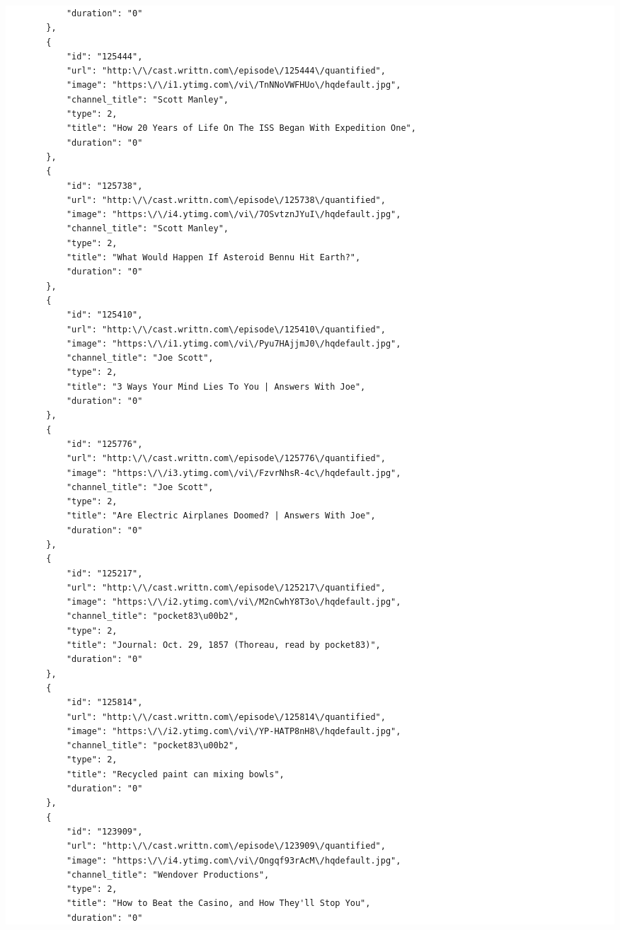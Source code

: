                 "duration": "0"
            },
            {
                "id": "125444",
                "url": "http:\/\/cast.writtn.com\/episode\/125444\/quantified",
                "image": "https:\/\/i1.ytimg.com\/vi\/TnNNoVWFHUo\/hqdefault.jpg",
                "channel_title": "Scott Manley",
                "type": 2,
                "title": "How 20 Years of Life On The ISS Began With Expedition One",
                "duration": "0"
            },
            {
                "id": "125738",
                "url": "http:\/\/cast.writtn.com\/episode\/125738\/quantified",
                "image": "https:\/\/i4.ytimg.com\/vi\/7OSvtznJYuI\/hqdefault.jpg",
                "channel_title": "Scott Manley",
                "type": 2,
                "title": "What Would Happen If Asteroid Bennu Hit Earth?",
                "duration": "0"
            },
            {
                "id": "125410",
                "url": "http:\/\/cast.writtn.com\/episode\/125410\/quantified",
                "image": "https:\/\/i1.ytimg.com\/vi\/Pyu7HAjjmJ0\/hqdefault.jpg",
                "channel_title": "Joe Scott",
                "type": 2,
                "title": "3 Ways Your Mind Lies To You | Answers With Joe",
                "duration": "0"
            },
            {
                "id": "125776",
                "url": "http:\/\/cast.writtn.com\/episode\/125776\/quantified",
                "image": "https:\/\/i3.ytimg.com\/vi\/FzvrNhsR-4c\/hqdefault.jpg",
                "channel_title": "Joe Scott",
                "type": 2,
                "title": "Are Electric Airplanes Doomed? | Answers With Joe",
                "duration": "0"
            },
            {
                "id": "125217",
                "url": "http:\/\/cast.writtn.com\/episode\/125217\/quantified",
                "image": "https:\/\/i2.ytimg.com\/vi\/M2nCwhY8T3o\/hqdefault.jpg",
                "channel_title": "pocket83\u00b2",
                "type": 2,
                "title": "Journal: Oct. 29, 1857 (Thoreau, read by pocket83)",
                "duration": "0"
            },
            {
                "id": "125814",
                "url": "http:\/\/cast.writtn.com\/episode\/125814\/quantified",
                "image": "https:\/\/i2.ytimg.com\/vi\/YP-HATP8nH8\/hqdefault.jpg",
                "channel_title": "pocket83\u00b2",
                "type": 2,
                "title": "Recycled paint can mixing bowls",
                "duration": "0"
            },
            {
                "id": "123909",
                "url": "http:\/\/cast.writtn.com\/episode\/123909\/quantified",
                "image": "https:\/\/i4.ytimg.com\/vi\/Ongqf93rAcM\/hqdefault.jpg",
                "channel_title": "Wendover Productions",
                "type": 2,
                "title": "How to Beat the Casino, and How They'll Stop You",
                "duration": "0"